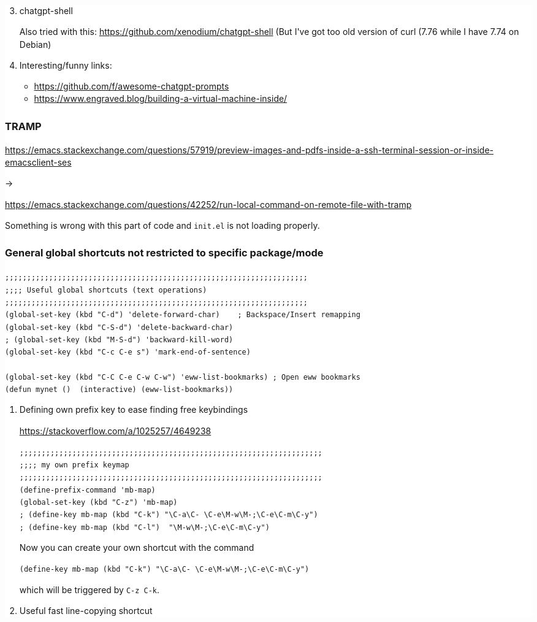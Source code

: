3.  chatgpt-shell

    Also tried with this:
    <https://github.com/xenodium/chatgpt-shell>
    (But I've got too old version of curl (7.76 while I have 7.74 on Debian)

4.  Interesting/funny links:

    -   <https://github.com/f/awesome-chatgpt-prompts>
    -   <https://www.engraved.blog/building-a-virtual-machine-inside/>


### TRAMP

<https://emacs.stackexchange.com/questions/57919/preview-images-and-pdfs-inside-a-ssh-terminal-session-or-inside-emacsclient-ses>

->

<https://emacs.stackexchange.com/questions/42252/run-local-command-on-remote-file-with-tramp>

Something is wrong with this part of code and `init.el` is not
loading properly. 


### General global shortcuts not restricted to specific package/mode

    ;;;;;;;;;;;;;;;;;;;;;;;;;;;;;;;;;;;;;;;;;;;;;;;;;;;;;;;;;;;;;;;;;;;;;
    ;;;; Useful global shortcuts (text operations)
    ;;;;;;;;;;;;;;;;;;;;;;;;;;;;;;;;;;;;;;;;;;;;;;;;;;;;;;;;;;;;;;;;;;;;;
    (global-set-key (kbd "C-d") 'delete-forward-char)    ; Backspace/Insert remapping
    (global-set-key (kbd "C-S-d") 'delete-backward-char) 
    ; (global-set-key (kbd "M-S-d") 'backward-kill-word)
    (global-set-key (kbd "C-c C-e s") 'mark-end-of-sentence)
    
    (global-set-key (kbd "C-C C-e C-w C-w") 'eww-list-bookmarks) ; Open eww bookmarks
    (defun mynet ()  (interactive) (eww-list-bookmarks))

1.  Defining own prefix key to ease finding free keybindings

    <https://stackoverflow.com/a/1025257/4649238>
    
        ;;;;;;;;;;;;;;;;;;;;;;;;;;;;;;;;;;;;;;;;;;;;;;;;;;;;;;;;;;;;;;;;;;;;;
        ;;;; my own prefix keymap
        ;;;;;;;;;;;;;;;;;;;;;;;;;;;;;;;;;;;;;;;;;;;;;;;;;;;;;;;;;;;;;;;;;;;;;
        (define-prefix-command 'mb-map)
        (global-set-key (kbd "C-z") 'mb-map)
        ; (define-key mb-map (kbd "C-k") "\C-a\C- \C-e\M-w\M-;\C-e\C-m\C-y")
        ; (define-key mb-map (kbd "C-l")  "\M-w\M-;\C-e\C-m\C-y")
    
    Now you can create your own shortcut with the command
    
        (define-key mb-map (kbd "C-k") "\C-a\C- \C-e\M-w\M-;\C-e\C-m\C-y")
    
    which will be triggered by `C-z C-k`.

2.  Useful fast line-copying shortcut
